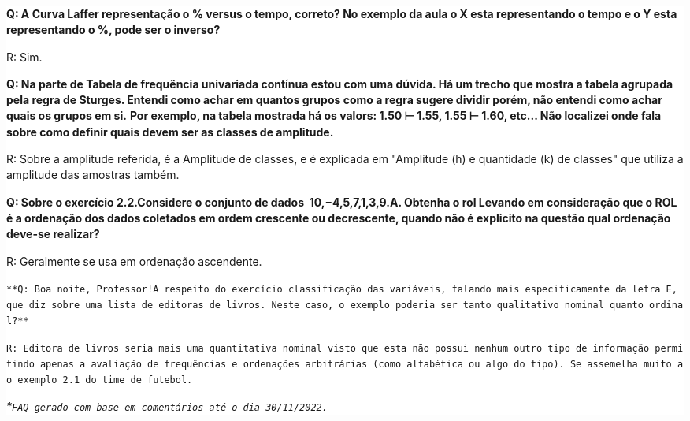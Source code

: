 **Q: A Curva Laffer representação o % versus o tempo, correto? No exemplo da aula o X esta representando o tempo e o Y esta representando o %, pode ser o inverso?**

R: Sim.

**Q: Na parte de Tabela de frequência univariada contínua estou com uma dúvida. Há um trecho que mostra a tabela agrupada pela regra de Sturges. Entendi como achar em quantos grupos como a regra sugere dividir porém, não entendi como achar quais os grupos em si.**
**Por exemplo, na tabela mostrada há os valors: 1.50 ⊢ 1.55, 1.55 ⊢ 1.60, etc... Não localizei onde fala sobre como definir quais devem ser as classes de amplitude.**

R: Sobre a amplitude referida, é a Amplitude de classes, e é explicada em "Amplitude (h) e quantidade (k) de classes" que utiliza a amplitude das amostras também. 

**Q: Sobre o exercício 2.2.Considere o conjunto de dados  10,−4,5,7,1,3,9.A. Obtenha o rol Levando em consideração que o ROL é a ordenação dos dados coletados em ordem crescente ou decrescente, quando não é explicito na questão qual ordenação deve-se realizar?**

R: Geralmente se usa em ordenação ascendente.

`**Q: Boa noite, Professor!A respeito do exercício classificação das variáveis, falando mais especificamente da letra E, que diz sobre uma lista de editoras de livros. Neste caso, o exemplo poderia ser tanto qualitativo nominal quanto ordinal?**`

`R: Editora de livros seria mais uma quantitativa nominal visto que esta não possui nenhum outro tipo de informação permitindo apenas a avaliação de frequências e ordenações arbitrárias (como alfabética ou algo do tipo). Se assemelha muito ao exemplo 2.1 do time de futebol.`

_\*`FAQ gerado com base em comentários até o dia 30/11/2022.`_